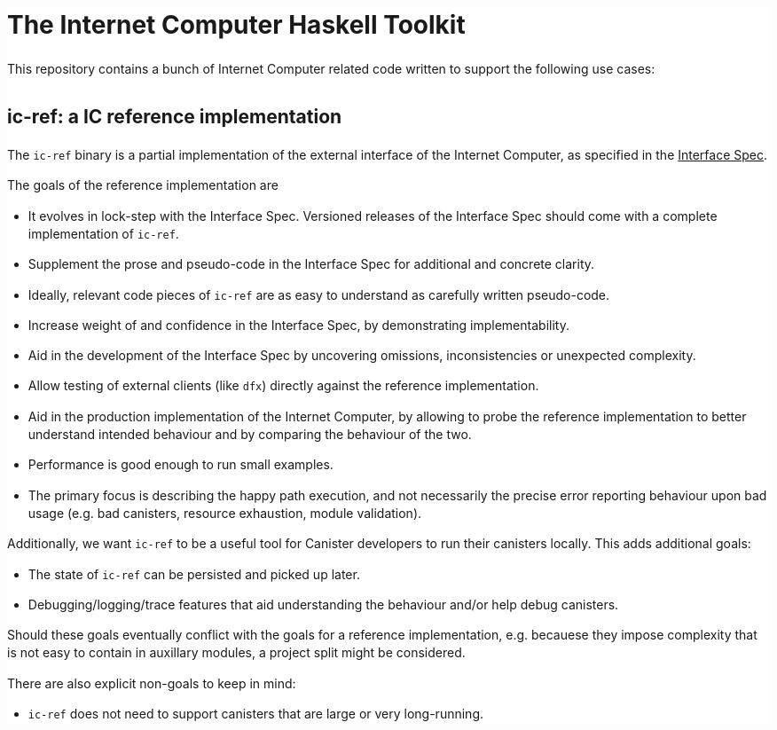 The Internet Computer Haskell Toolkit
=====================================

This repository contains a bunch of Internet Computer related code written to support the following use cases:

ic-ref: a IC reference implementation
-------------------------------------

The `ic-ref` binary is a partial implementation of the external interface of
the Internet Computer, as specified in the [Interface Spec].

[Interface Spec]: https://sdk.dfinity.org/docs/interface-spec/index.html

The goals of the reference implementation are

 * It evolves in lock-step with the Interface Spec. Versioned releases of
   the Interface Spec should come with a complete implementation of `ic-ref`.

 * Supplement the prose and pseudo-code in the Interface Spec for additional and
   concrete clarity.

 * Ideally, relevant code pieces of `ic-ref` are as easy to understand as
   carefully written pseudo-code.

 * Increase weight of and confidence in the Interface Spec, by demonstrating
   implementability.

 * Aid in the development of the Interface Spec by uncovering omissions,
   inconsistencies or unexpected complexity.

 * Allow testing of external clients (like `dfx`) directly against the
   reference implementation.

 * Aid in the production implementation of the Internet Computer, by allowing
   to probe the reference implementation to better understand intended
   behaviour and by comparing the behaviour of the two.

 * Performance is good enough to run small examples.

 * The primary focus is describing the happy path execution, and not
   necessarily the precise error reporting behaviour upon bad usage (e.g. bad
   canisters, resource exhaustion, module validation).

Additionally, we want `ic-ref` to be a useful tool for Canister developers to
run their canisters locally. This adds additional goals:

 * The state of `ic-ref` can be persisted and picked up later.

 * Debugging/logging/trace features that aid understanding the behaviour and/or
   help debug canisters.

Should these goals eventually conflict with the goals for a reference
implementation, e.g. becauese they impose complexity that is not easy to
contain in auxillary modules, a project split might be considered.

There are also explicit non-goals to keep in mind:

 * `ic-ref` does not need to support canisters that are large or very
   long-running.
